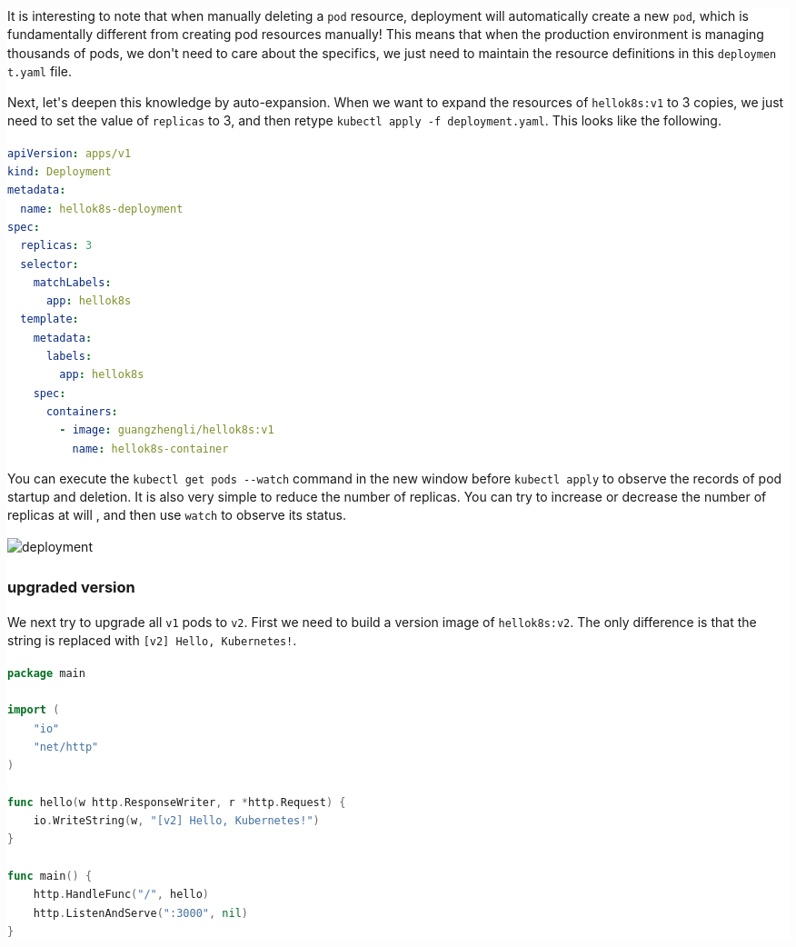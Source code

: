 It is interesting to note that when manually deleting a `pod` resource, deployment will automatically create a new `pod`, which is fundamentally different from creating pod resources manually! This means that when the production environment is managing thousands of pods, we don't need to care about the specifics, we just need to maintain the resource definitions in this `deployment.yaml` file.

Next, let's deepen this knowledge by auto-expansion. When we want to expand the resources of `hellok8s:v1` to 3 copies, we just need to set the value of `replicas` to 3, and then retype `kubectl apply -f deployment.yaml`. This looks like the following.

```yaml
apiVersion: apps/v1
kind: Deployment
metadata:
  name: hellok8s-deployment
spec:
  replicas: 3
  selector:
    matchLabels:
      app: hellok8s
  template:
    metadata:
      labels:
        app: hellok8s
    spec:
      containers:
        - image: guangzhengli/hellok8s:v1
          name: hellok8s-container
```

You can execute the `kubectl get pods --watch` command in the new window before `kubectl apply` to observe the records of pod startup and deletion. It is also very simple to reduce the number of replicas. You can try to increase or decrease the number of replicas at will , and then use `watch` to observe its status.

![deployment](https://cdn.jsdelivr.net/gh/guangzhengli/PicURL@master/uPic/deployment.png)

### upgraded version

We next try to upgrade all `v1` pods to `v2`. First we need to build a version image of `hellok8s:v2`. The only difference is that the string is replaced with `[v2] Hello, Kubernetes!`.

```go
package main

import (
	"io"
	"net/http"
)

func hello(w http.ResponseWriter, r *http.Request) {
	io.WriteString(w, "[v2] Hello, Kubernetes!")
}

func main() {
	http.HandleFunc("/", hello)
	http.ListenAndServe(":3000", nil)
}
```
